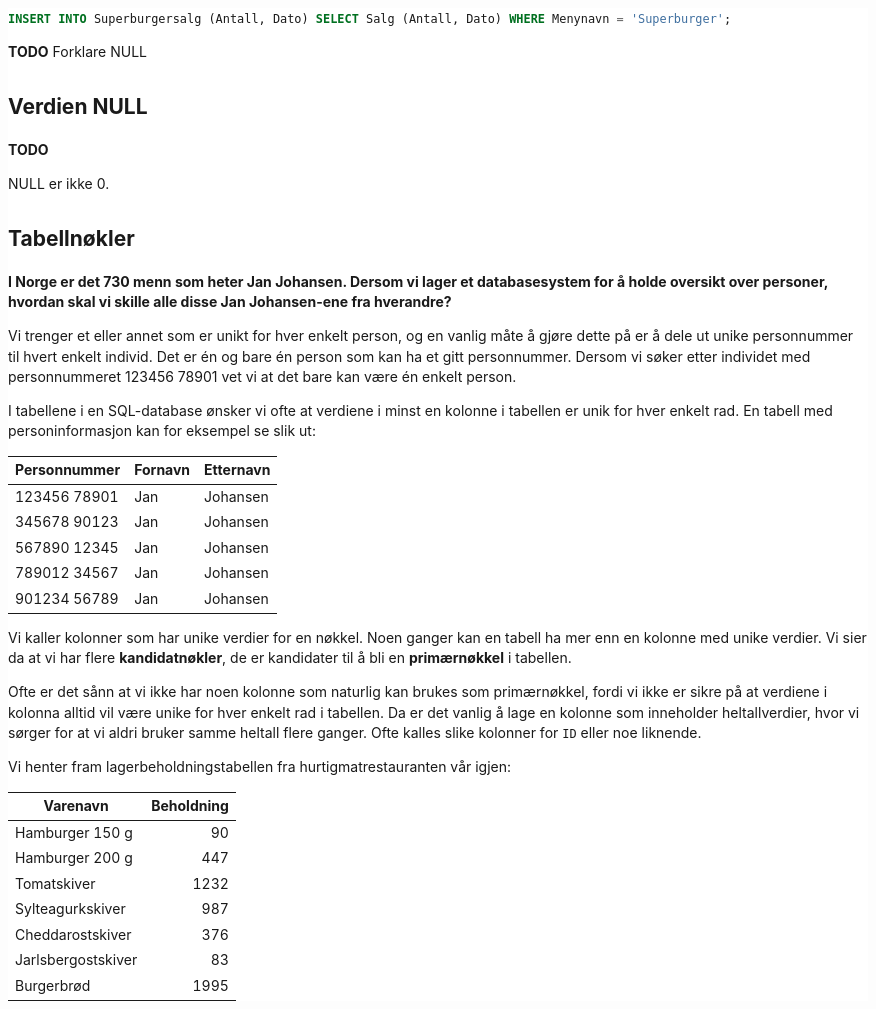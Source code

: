 ``` sql
INSERT INTO Superburgersalg (Antall, Dato) SELECT Salg (Antall, Dato) WHERE Menynavn = 'Superburger';
```

**TODO** Forklare NULL

## Verdien NULL

**TODO**

NULL er ikke 0.

## Tabellnøkler

**I Norge er det 730 menn som heter Jan Johansen. Dersom vi lager et databasesystem for å holde oversikt over personer, hvordan skal vi skille alle disse Jan Johansen-ene fra hverandre?**

Vi trenger et eller annet som er unikt for hver enkelt person, og en vanlig måte å gjøre dette på er å dele ut unike personnummer til hvert enkelt individ. Det er én og bare én person som kan ha et gitt personnummer. Dersom vi søker etter individet med personnummeret 123456 78901 vet vi at det bare kan være én enkelt person.

I tabellene i en SQL-database ønsker vi ofte at verdiene i minst en kolonne i tabellen er unik for hver enkelt rad. En tabell med personinformasjon kan for eksempel se slik ut:

| Personnummer      | Fornavn  | Etternavn
| ----------------- |--------- | ---------
| 123456 78901      | Jan      | Johansen
| 345678 90123      | Jan      | Johansen
| 567890 12345      | Jan      | Johansen
| 789012 34567      | Jan      | Johansen
| 901234 56789      | Jan      | Johansen

Vi kaller kolonner som har unike verdier for en nøkkel. Noen ganger kan en tabell ha mer enn en kolonne med unike verdier. Vi sier da at vi har flere **kandidatnøkler**, de er kandidater til å bli en **primærnøkkel** i tabellen.
    
 Ofte er det sånn at vi ikke har noen kolonne som naturlig kan brukes som primærnøkkel, fordi vi ikke er sikre på at verdiene i kolonna alltid vil være unike for hver enkelt rad i tabellen. Da er det vanlig å lage en kolonne som inneholder heltallverdier, hvor vi sørger for at vi aldri bruker samme heltall flere ganger. Ofte kalles slike kolonner for `ID` eller noe liknende.
 
 Vi henter fram lagerbeholdningstabellen fra hurtigmatrestauranten vår igjen:
 
| Varenavn               | Beholdning |
| ---------------------- |----------: |
| Hamburger 150 g        | 90         |
| Hamburger 200 g        | 447        |
| Tomatskiver            | 1232       |
| Sylteagurkskiver       | 987        |
| Cheddarostskiver       | 376        |
| Jarlsbergostskiver     | 83         |
| Burgerbrød             | 1995       |
